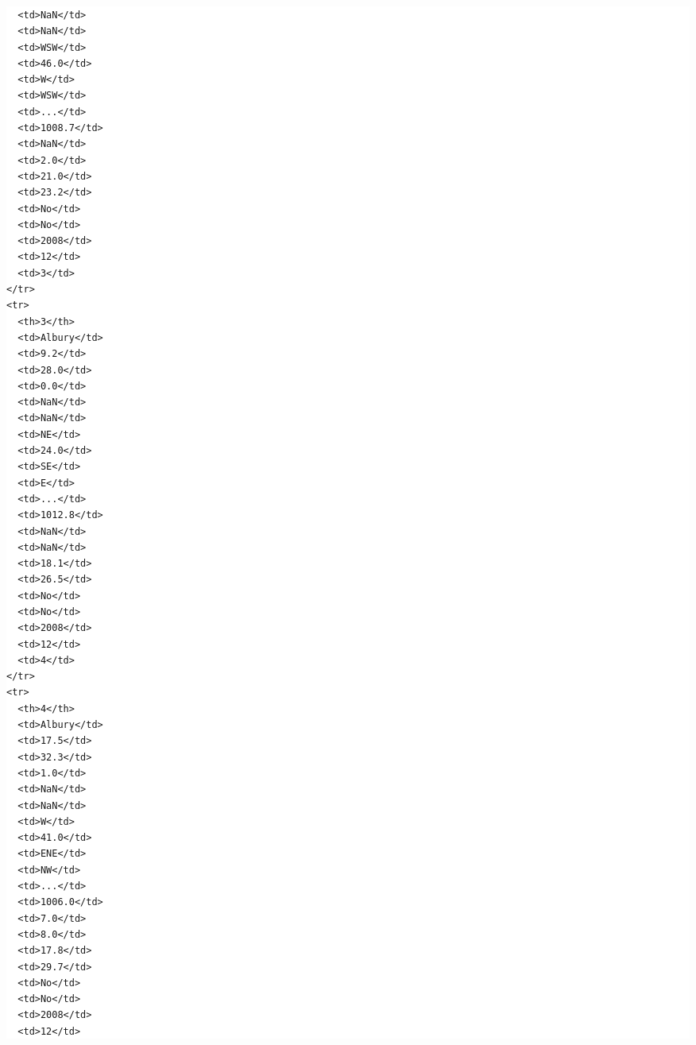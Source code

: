       <td>NaN</td>
      <td>NaN</td>
      <td>WSW</td>
      <td>46.0</td>
      <td>W</td>
      <td>WSW</td>
      <td>...</td>
      <td>1008.7</td>
      <td>NaN</td>
      <td>2.0</td>
      <td>21.0</td>
      <td>23.2</td>
      <td>No</td>
      <td>No</td>
      <td>2008</td>
      <td>12</td>
      <td>3</td>
    </tr>
    <tr>
      <th>3</th>
      <td>Albury</td>
      <td>9.2</td>
      <td>28.0</td>
      <td>0.0</td>
      <td>NaN</td>
      <td>NaN</td>
      <td>NE</td>
      <td>24.0</td>
      <td>SE</td>
      <td>E</td>
      <td>...</td>
      <td>1012.8</td>
      <td>NaN</td>
      <td>NaN</td>
      <td>18.1</td>
      <td>26.5</td>
      <td>No</td>
      <td>No</td>
      <td>2008</td>
      <td>12</td>
      <td>4</td>
    </tr>
    <tr>
      <th>4</th>
      <td>Albury</td>
      <td>17.5</td>
      <td>32.3</td>
      <td>1.0</td>
      <td>NaN</td>
      <td>NaN</td>
      <td>W</td>
      <td>41.0</td>
      <td>ENE</td>
      <td>NW</td>
      <td>...</td>
      <td>1006.0</td>
      <td>7.0</td>
      <td>8.0</td>
      <td>17.8</td>
      <td>29.7</td>
      <td>No</td>
      <td>No</td>
      <td>2008</td>
      <td>12</td>